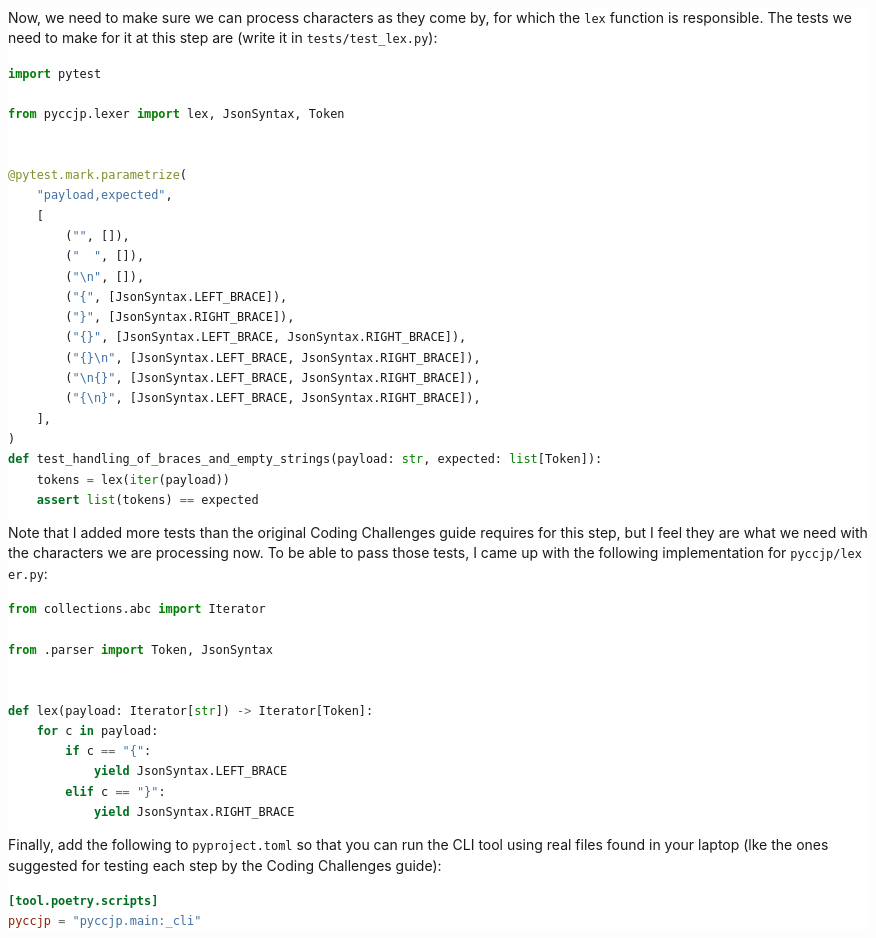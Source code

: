 ```python

```

Now, we need to make sure we can process characters as they come by, for which the `lex` function is responsible. The tests we need to make for it at this step are (write it in `tests/test_lex.py`):

```python
import pytest

from pyccjp.lexer import lex, JsonSyntax, Token


@pytest.mark.parametrize(
    "payload,expected",
    [
        ("", []),
        ("  ", []),
        ("\n", []),
        ("{", [JsonSyntax.LEFT_BRACE]),
        ("}", [JsonSyntax.RIGHT_BRACE]),
        ("{}", [JsonSyntax.LEFT_BRACE, JsonSyntax.RIGHT_BRACE]),
        ("{}\n", [JsonSyntax.LEFT_BRACE, JsonSyntax.RIGHT_BRACE]),
        ("\n{}", [JsonSyntax.LEFT_BRACE, JsonSyntax.RIGHT_BRACE]),
        ("{\n}", [JsonSyntax.LEFT_BRACE, JsonSyntax.RIGHT_BRACE]),
    ],
)
def test_handling_of_braces_and_empty_strings(payload: str, expected: list[Token]):
    tokens = lex(iter(payload))
    assert list(tokens) == expected
```

Note that I added more tests than the original Coding Challenges guide requires for this step, but I feel they are what we need with the characters we are processing now. To be able to pass those tests, I came up with the following implementation for `pyccjp/lexer.py`:

```python
from collections.abc import Iterator

from .parser import Token, JsonSyntax


def lex(payload: Iterator[str]) -> Iterator[Token]:
    for c in payload:
        if c == "{":
            yield JsonSyntax.LEFT_BRACE
        elif c == "}":
            yield JsonSyntax.RIGHT_BRACE
```

Finally, add the following to `pyproject.toml` so that you can run the CLI tool using real files found in your laptop (lke the ones suggested for testing each step by the Coding Challenges guide):

```toml
[tool.poetry.scripts]
pyccjp = "pyccjp.main:_cli"
```
